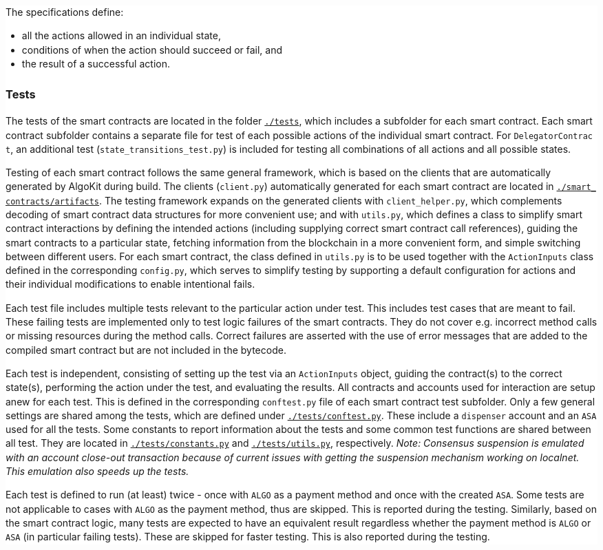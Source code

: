 The specifications define:
- all the actions allowed in an individual state,
- conditions of when the action should succeed or fail, and
- the result of a successful action.

### Tests

The tests of the smart contracts are located in the folder [`./tests`](./tests), which includes a subfolder for each smart contract.
Each smart contract subfolder contains a separate file for test of each possible actions of the individual smart contract.
For `DelegatorContract`, an additional test (`state_transitions_test.py`) is included for testing all combinations of all actions and all possible states.

Testing of each smart contract follows the same general framework, which is based on the clients that are automatically generated by AlgoKit during build.
The clients (`client.py`) automatically generated for each smart contract are located in [`./smart_contracts/artifacts`](./smart_contracts/artifacts).
The testing framework expands on the generated clients with `client_helper.py`, which complements decoding of smart contract data structures for more convenient use; and with `utils.py`, which defines a class to simplify smart contract interactions by defining the intended actions (including supplying correct smart contract call references), guiding the smart contracts to a particular state, fetching information from the blockchain in a more convenient form, and simple switching between different users.
For each smart contract, the class defined in `utils.py` is to be used together with the `ActionInputs` class defined in the corresponding `config.py`, which serves to simplify testing by supporting a default configuration for actions and their individual modifications to enable intentional fails.

Each test file includes multiple tests relevant to the particular action under test.
This includes test cases that are meant to fail.
These failing tests are implemented only to test logic failures of the smart contracts.
They do not cover e.g. incorrect method calls or missing resources during the method calls.
Correct failures are asserted with the use of error messages that are added to the compiled smart contract but are not included in the bytecode.

Each test is independent, consisting of setting up the test via an `ActionInputs` object, guiding the contract(s) to the correct state(s), performing the action under the test, and evaluating the results.
All contracts and accounts used for interaction are setup anew for each test.
This is defined in the corresponding `conftest.py` file of each smart contract test subfolder.
Only a few general settings are shared among the tests, which are defined under [`./tests/conftest.py`](./tests/conftest.py).
These include a `dispenser` account and an `ASA` used for all the tests.
Some constants to report information about the tests and some common test functions are shared between all test.
They are located in [`./tests/constants.py`](./tests/constants.py) and [`./tests/utils.py`](./tests/utils.py), respectively.
*Note: Consensus suspension is emulated with an account close-out transaction because of current issues with getting the suspension mechanism working on localnet. This emulation also speeds up the tests.*

Each test is defined to run (at least) twice - once with `ALGO` as a payment method and once with the created `ASA`.
Some tests are not applicable to cases with `ALGO` as the payment method, thus are skipped.
This is reported during the testing.
Similarly, based on the smart contract logic, many tests are expected to have an equivalent result regardless whether the payment method is `ALGO` or `ASA` (in particular failing tests).
These are skipped for faster testing.
This is also reported during the testing.
